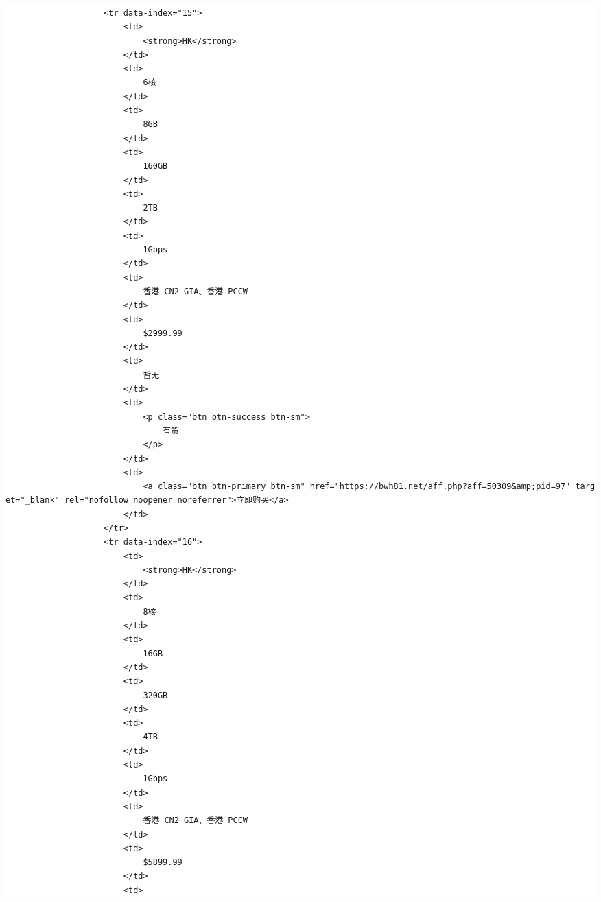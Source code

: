 						<tr data-index="15">
							<td>
								<strong>HK</strong>
							</td>
							<td>
								6核
							</td>
							<td>
								8GB
							</td>
							<td>
								160GB
							</td>
							<td>
								2TB
							</td>
							<td>
								1Gbps
							</td>
							<td>
								香港 CN2 GIA、香港 PCCW
							</td>
							<td>
								$2999.99
							</td>
							<td>
								暂无
							</td>
							<td>
								<p class="btn btn-success btn-sm">
									有货
								</p>
							</td>
							<td>
								<a class="btn btn-primary btn-sm" href="https://bwh81.net/aff.php?aff=50309&amp;pid=97" target="_blank" rel="nofollow noopener noreferrer">立即购买</a>
							</td>
						</tr>
						<tr data-index="16">
							<td>
								<strong>HK</strong>
							</td>
							<td>
								8核
							</td>
							<td>
								16GB
							</td>
							<td>
								320GB
							</td>
							<td>
								4TB
							</td>
							<td>
								1Gbps
							</td>
							<td>
								香港 CN2 GIA、香港 PCCW
							</td>
							<td>
								$5899.99
							</td>
							<td>